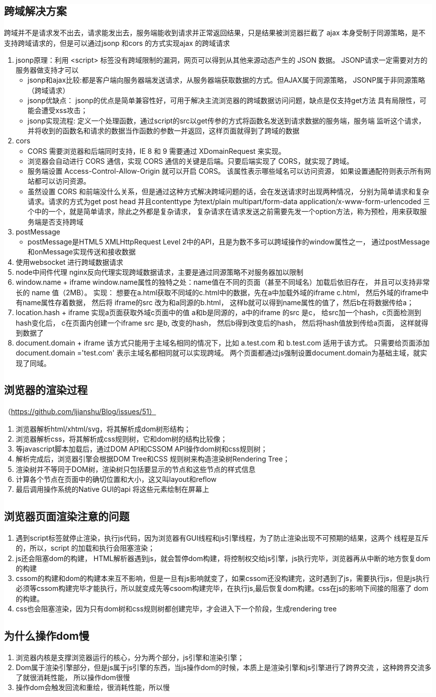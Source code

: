 ## 跨域解决方案
跨域并不是请求发不出去，请求能发出去，服务端能收到请求并正常返回结果，只是结果被浏览器拦截了
ajax 本身受制于同源策略，是不支持跨域请求的，但是可以通过jsonp 和cors 的方式实现ajax 的跨域请求
1. jsonp原理：利用 \<script> 标签没有跨域限制的漏洞，网页可以得到从其他来源动态产生的 JSON 数据。
    JSONP请求一定需要对方的服务器做支持才可以
    * jsonp和ajax比较:都是客户端向服务器端发送请求，从服务器端获取数据的方式。但AJAX属于同源策略，
    JSONP属于非同源策略（跨域请求）
    * jsonp优缺点： jsonp的优点是简单兼容性好，可用于解决主流浏览器的跨域数据访问问题，缺点是仅支持get方法
        具有局限性，可能会遭受xss攻击；
    * jsonp实现流程: 定义一个处理函数，通过script的src以get传参的方式将函数名发送到请求数据的服务端，服务端
        监听这个请求，并将收到的函数名和请求的数据当作函数的参数一并返回，这样页面就得到了跨域的数据
2. cors
    * CORS 需要浏览器和后端同时支持，IE 8 和 9 需要通过 XDomainRequest 来实现。
    * 浏览器会自动进行 CORS 通信，实现 CORS 通信的关键是后端。只要后端实现了 CORS，就实现了跨域。
    * 服务端设置 Access-Control-Allow-Origin 就可以开启 CORS。 该属性表示哪些域名可以访问资源，
        如果设置通配符则表示所有网站都可以访问资源。
    * 虽然设置 CORS 和前端没什么关系，但是通过这种方式解决跨域问题的话，会在发送请求时出现两种情况，
        分别为简单请求和复杂请求。请求的方式为get post head 并且contenttype 为text/plain multipart/form-data application/x-www-form-urlencoded
        三个中的一个，就是简单请求，除此之外都是复杂请求， 复杂请求在请求发送之前需要先发一个option方法，称为预检，用来获取服务端是否支持跨域 
3. postMessage
    * postMessage是HTML5 XMLHttpRequest Level 2中的API，且是为数不多可以跨域操作的window属性之一，
        通过postMessage和onMessage实现传送和接收数据
4. 使用websocket 进行跨域数据请求 
5. node中间件代理 nginx反向代理实现跨域数据请求，主要是通过同源策略不对服务器加以限制
6. window.name + iframe window.name属性的独特之处：name值在不同的页面（甚至不同域名）加载后依旧存在，
    并且可以支持非常长的 name 值（2MB）。
    实现： 想要在a.html获取不同域的c.html中的数据，先在a中加载外域的iframe c.html， 然后外域的iframe中有name属性存着数据，
    然后将 iframe的src 改为和a同源的b.html， 这样b就可以得到name属性的值了，然后b在将数据传给a；
7. location.hash + iframe
    实现a页面获取外域c页面中的值   a和b是同源的，a中的iframe 的src 是c， 给src加一个hash，c页面检测到hash变化后，
    c在页面内创建一个iframe src 是b, 改变的hash， 然后b得到改变后的hash， 然后将hash值放到传给a页面， 这样就得到数据了
8. document.domain + iframe
    该方式只能用于主域名相同的情况下，比如 a.test.com 和 b.test.com 适用于该方式。
    只需要给页面添加 document.domain ='test.com' 表示主域名都相同就可以实现跨域。
    两个页面都通过js强制设置document.domain为基础主域，就实现了同域。
    
## 浏览器的渲染过程
（https://github.com/ljianshu/Blog/issues/51）
1. 浏览器解析html/xhtml/svg，将其解析成dom树形结构；
2. 浏览器解析css，将其解析成css规则树，它和dom树的结构比较像；
3. 等javascript脚本加载后，通过DOM API和CSSOM API操作dom树和css规则树；
4. 解析完成后，浏览器引擎会根据DOM Tree和CSS 规则树来构造渲染树Rendering Tree；
5. 渲染树并不等同于DOM树，渲染树只包括要显示的节点和这些节点的样式信息
6. 计算各个节点在页面中的确切位置和大小，这又叫layout和reflow
7. 最后调用操作系统的Native GUI的api 将这些元素绘制在屏幕上
## 浏览器页面渲染注意的问题
1. 遇到script标签就停止渲染，执行js代码，因为浏览器有GUI线程和js引擎线程，为了防止渲染出现不可预期的结果，这两个
    线程是互斥的，所以，script 的加载和执行会阻塞渲染；
2. js还会阻塞dom的构建， HTML解析器遇到js，就会暂停dom构建，将控制权交给js引擎，js执行完毕，浏览器再从中断的地方恢复dom的构建
3. cssom的构建和dom的构建本来互不影响，但是一旦有js影响就变了，如果cssom还没构建完，这时遇到了js，需要执行js，但是js执行
    必须等cssom构建完毕才能执行，所以就变成先等csoom构建完毕，在执行js,最后恢复dom构建。css在js的影响下间接的阻塞了
    dom的构建。
4. css也会阻塞渲染，因为只有dom树和css规则树都创建完毕，才会进入下一个阶段，生成rendering tree
## 为什么操作dom慢
1. 浏览器内核是支撑浏览器运行的核心，分为两个部分，js引擎和渲染引擎；
2. Dom属于渲染引擎部分，但是js属于js引擎的东西，当js操作dom的时候，本质上是渲染引擎和js引擎进行了跨界交流
    ，这种跨界交流多了就很消耗性能， 所以操作dom很慢  
3. 操作dom会触发回流和重绘，很消耗性能，所以慢